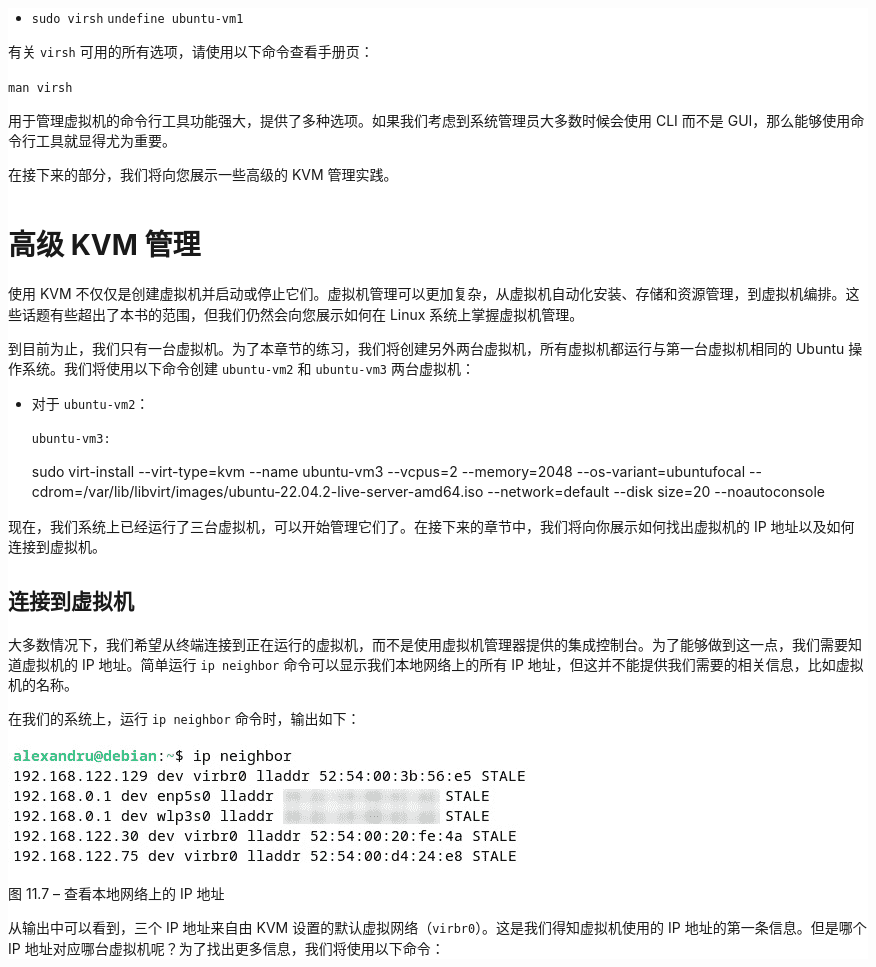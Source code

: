 +   `sudo virsh` `undefine ubuntu-vm1`

有关 `virsh` 可用的所有选项，请使用以下命令查看手册页：

```
man virsh
```

用于管理虚拟机的命令行工具功能强大，提供了多种选项。如果我们考虑到系统管理员大多数时候会使用 CLI 而不是 GUI，那么能够使用命令行工具就显得尤为重要。

在接下来的部分，我们将向您展示一些高级的 KVM 管理实践。

# 高级 KVM 管理

使用 KVM 不仅仅是创建虚拟机并启动或停止它们。虚拟机管理可以更加复杂，从虚拟机自动化安装、存储和资源管理，到虚拟机编排。这些话题有些超出了本书的范围，但我们仍然会向您展示如何在 Linux 系统上掌握虚拟机管理。

到目前为止，我们只有一台虚拟机。为了本章节的练习，我们将创建另外两台虚拟机，所有虚拟机都运行与第一台虚拟机相同的 Ubuntu 操作系统。我们将使用以下命令创建 `ubuntu-vm2` 和 `ubuntu-vm3` 两台虚拟机：

+   对于 `ubuntu-vm2`：

    ```
    ubuntu-vm3:

    ```

    sudo virt-install --virt-type=kvm --name ubuntu-vm3 --vcpus=2 --memory=2048 --os-variant=ubuntufocal --cdrom=/var/lib/libvirt/images/ubuntu-22.04.2-live-server-amd64.iso --network=default --disk size=20 --noautoconsole

    ```

    ```

现在，我们系统上已经运行了三台虚拟机，可以开始管理它们了。在接下来的章节中，我们将向你展示如何找出虚拟机的 IP 地址以及如何连接到虚拟机。

## 连接到虚拟机

大多数情况下，我们希望从终端连接到正在运行的虚拟机，而不是使用虚拟机管理器提供的集成控制台。为了能够做到这一点，我们需要知道虚拟机的 IP 地址。简单运行 `ip neighbor` 命令可以显示我们本地网络上的所有 IP 地址，但这并不能提供我们需要的相关信息，比如虚拟机的名称。

在我们的系统上，运行 `ip neighbor` 命令时，输出如下：

![图 11.7 – 查看本地网络上的 IP 地址](img/B19682_11_7.jpg)

图 11.7 – 查看本地网络上的 IP 地址

从输出中可以看到，三个 IP 地址来自由 KVM 设置的默认虚拟网络（`virbr0`）。这是我们得知虚拟机使用的 IP 地址的第一条信息。但是哪个 IP 地址对应哪台虚拟机呢？为了找出更多信息，我们将使用以下命令：
